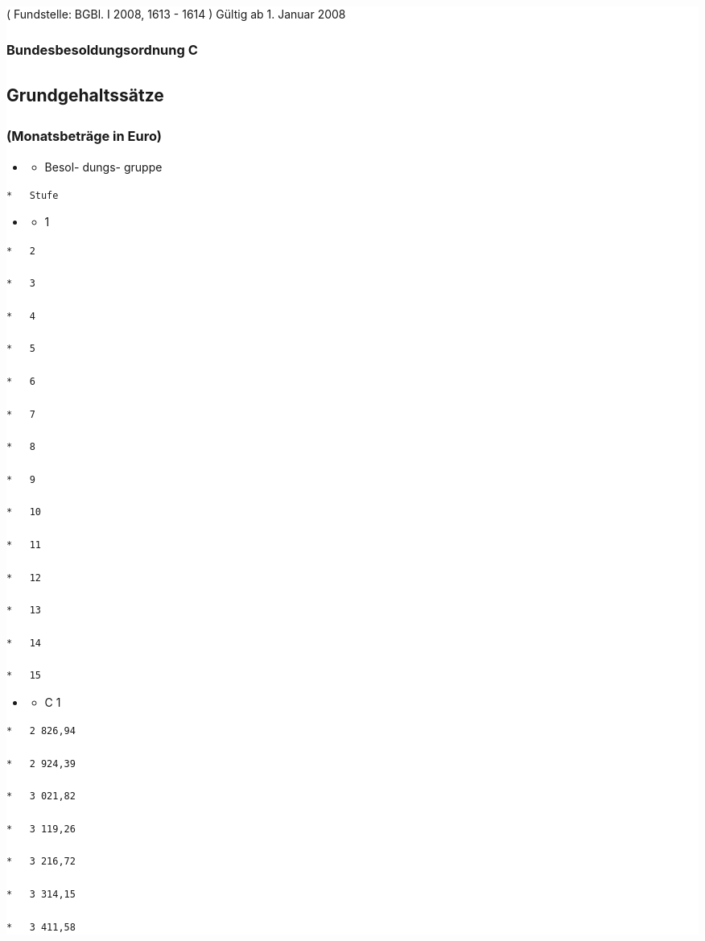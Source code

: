 ( Fundstelle: BGBl. I 2008, 1613 - 1614 )
Gültig ab 1. Januar 2008
### **Bundesbesoldungsordnung C**

## Grundgehaltssätze

### (Monatsbeträge in Euro)


*    *   Besol-
        dungs-
        gruppe

    *   Stufe


*    *   1

    *   2

    *   3

    *   4

    *   5

    *   6

    *   7

    *   8

    *   9

    *   10

    *   11

    *   12

    *   13

    *   14

    *   15


*    *   C 1

    *   2 826,94

    *   2 924,39

    *   3 021,82

    *   3 119,26

    *   3 216,72

    *   3 314,15

    *   3 411,58
